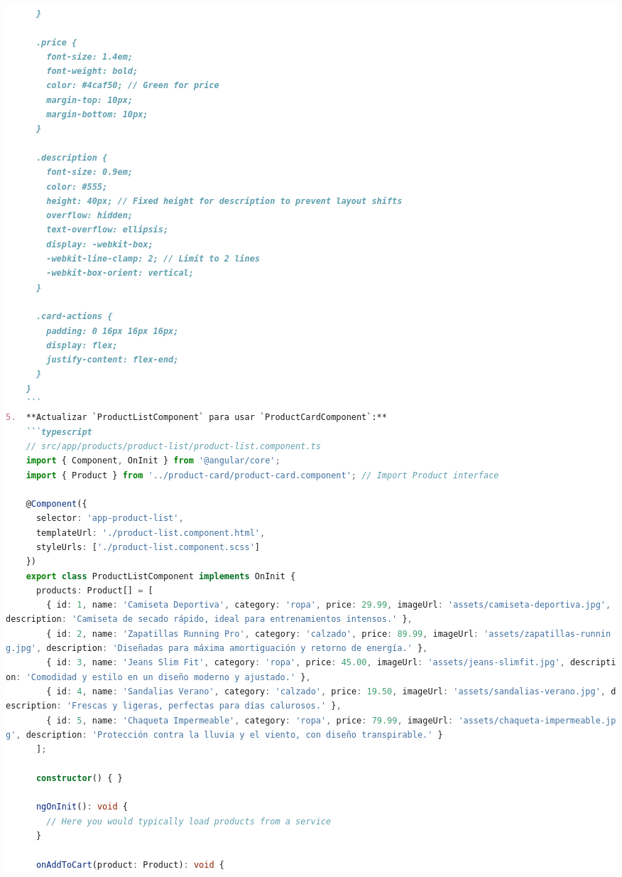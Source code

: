 ```markdown
      }

      .price {
        font-size: 1.4em;
        font-weight: bold;
        color: #4caf50; // Green for price
        margin-top: 10px;
        margin-bottom: 10px;
      }

      .description {
        font-size: 0.9em;
        color: #555;
        height: 40px; // Fixed height for description to prevent layout shifts
        overflow: hidden;
        text-overflow: ellipsis;
        display: -webkit-box;
        -webkit-line-clamp: 2; // Limit to 2 lines
        -webkit-box-orient: vertical;
      }

      .card-actions {
        padding: 0 16px 16px 16px;
        display: flex;
        justify-content: flex-end;
      }
    }
    ```
5.  **Actualizar `ProductListComponent` para usar `ProductCardComponent`:**
    ```typescript
    // src/app/products/product-list/product-list.component.ts
    import { Component, OnInit } from '@angular/core';
    import { Product } from '../product-card/product-card.component'; // Import Product interface

    @Component({
      selector: 'app-product-list',
      templateUrl: './product-list.component.html',
      styleUrls: ['./product-list.component.scss']
    })
    export class ProductListComponent implements OnInit {
      products: Product[] = [
        { id: 1, name: 'Camiseta Deportiva', category: 'ropa', price: 29.99, imageUrl: 'assets/camiseta-deportiva.jpg', description: 'Camiseta de secado rápido, ideal para entrenamientos intensos.' },
        { id: 2, name: 'Zapatillas Running Pro', category: 'calzado', price: 89.99, imageUrl: 'assets/zapatillas-running.jpg', description: 'Diseñadas para máxima amortiguación y retorno de energía.' },
        { id: 3, name: 'Jeans Slim Fit', category: 'ropa', price: 45.00, imageUrl: 'assets/jeans-slimfit.jpg', description: 'Comodidad y estilo en un diseño moderno y ajustado.' },
        { id: 4, name: 'Sandalias Verano', category: 'calzado', price: 19.50, imageUrl: 'assets/sandalias-verano.jpg', description: 'Frescas y ligeras, perfectas para días calurosos.' },
        { id: 5, name: 'Chaqueta Impermeable', category: 'ropa', price: 79.99, imageUrl: 'assets/chaqueta-impermeable.jpg', description: 'Protección contra la lluvia y el viento, con diseño transpirable.' }
      ];

      constructor() { }

      ngOnInit(): void {
        // Here you would typically load products from a service
      }

      onAddToCart(product: Product): void {
```